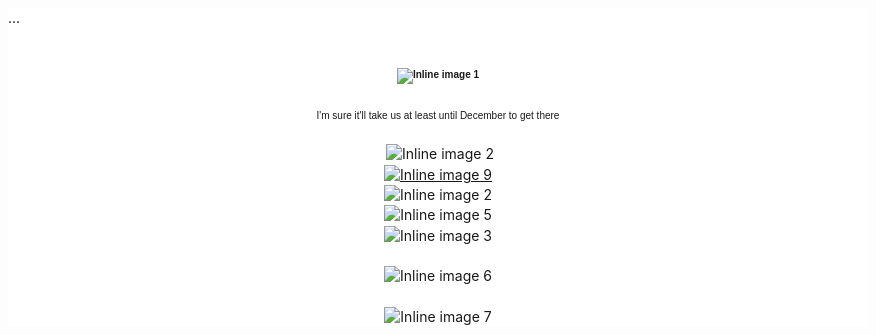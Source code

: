 ...</font></font></b></div><div style="text-align:center"><b><font face="arial black, sans-serif" size="1"><br /></font></b></div><div style="text-align:center"><b><font face="arial black, sans-serif" size="1"><img src="./Mail - Original Sin._files/saved_resource(33)" alt="Inline image 1" width="353" height="353" style="margin-right:0px" /><br /></font></b></div><div style="text-align:center"><b><font face="arial black, sans-serif" size="1"><br /></font></b></div><div style="text-align:center"><font size="1" face="comic sans ms, sans-serif">I'm sure it'll take us at least until December to get there</font></div><div style="text-align:center"><font size="1" face="comic sans ms, sans-serif"><br /></font></div><div style="text-align:center">&nbsp;<img src="./Mail - Original Sin._files/saved_resource(34)" alt="Inline image 2" width="354" height="228" style="margin-right:0px" /><font size="1" face="comic sans ms, sans-serif"><br /></font></div><div style="text-align:center"><a href="./2017-07-16-welcome-to-land-of-bjorg-that-means.html" target="_blank" data-saferedirecturl="https://www.google.com/url?hl=en&amp;q=http://gmass.co/x/c?c%3D1369143%26l%3D6052f8f9-b272-4bda-83ba-b0c701ac62c8%26r%3D07e6557a-2736-49da-8812-159d76286c31&amp;source=gmail&amp;ust=1504207577046000&amp;usg=AFQjCNHvKQFHpC5R4HUJaXQudAzSQL2TsA"><img src="./Mail - Original Sin._files/saved_resource(35)" alt="Inline image 9" width="359" height="76" style="margin-right:0px" /></a><br /></div><div style="text-align:center"><img src="./Mail - Original Sin._files/saved_resource(36)" alt="Inline image 2" width="360" height="360" style="margin-right:0px" /><br /></div><div style="text-align:center"><img src="./Mail - Original Sin._files/saved_resource(37)" alt="Inline image 5" style="margin-right:0px" width="664" height="1048" /><br /></div><div style="text-align:center"><img src="./Mail - Original Sin._files/saved_resource(38)" alt="Inline image 3" width="351" height="214" style="margin-right:0px" /><br /></div><div style="text-align:center"><br /></div><div style="text-align:center"><img src="./Mail - Original Sin._files/saved_resource(39)" alt="Inline image 6" width="84" height="123" style="margin-right:0px" /><br /></div><div style="text-align:center"><br /></div><div style="text-align:center"><img src="./Mail - Original Sin._files/saved_resource(40)" alt="Inline image 7" width="349" height="142" style="margin-right:0px" /><br /></div><div style="text-align:center"><center><div style="text-align:justify;width:345px">